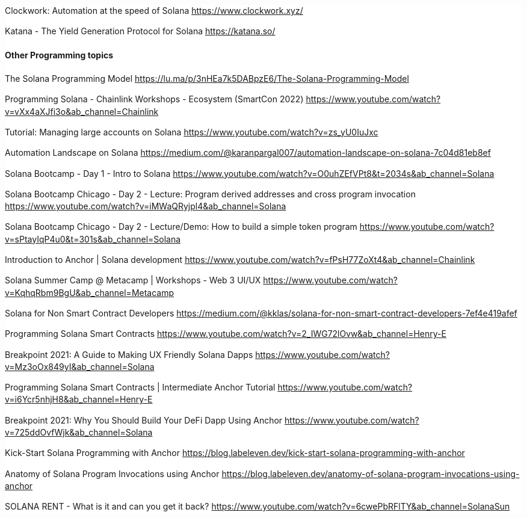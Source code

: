 Clockwork: Automation at the speed of Solana
https://www.clockwork.xyz/

Katana - The Yield Generation Protocol for Solana
https://katana.so/


#### Other Programming topics

The Solana Programming Model
https://lu.ma/p/3nHEa7k5DABpzE6/The-Solana-Programming-Model

Programming Solana - Chainlink Workshops - Ecosystem (SmartCon 2022)
https://www.youtube.com/watch?v=vXx4aXJfi3o&ab_channel=Chainlink

Tutorial: Managing large accounts on Solana
https://www.youtube.com/watch?v=zs_yU0IuJxc

Automation Landscape on Solana
https://medium.com/@karanpargal007/automation-landscape-on-solana-7c04d81eb8ef

Solana Bootcamp - Day 1 - Intro to Solana
https://www.youtube.com/watch?v=O0uhZEfVPt8&t=2034s&ab_channel=Solana

Solana Bootcamp Chicago - Day 2 - Lecture: Program derived addresses and cross program invocation
https://www.youtube.com/watch?v=iMWaQRyjpl4&ab_channel=Solana

Solana Bootcamp Chicago - Day 2 - Lecture/Demo: How to build a simple token program
https://www.youtube.com/watch?v=sPtayIqP4u0&t=301s&ab_channel=Solana

Introduction to Anchor | Solana development
https://www.youtube.com/watch?v=fPsH77ZoXt4&ab_channel=Chainlink

Solana Summer Camp @ Metacamp | Workshops - Web 3 UI/UX
https://www.youtube.com/watch?v=KqhqRbm9BgU&ab_channel=Metacamp

Solana for Non Smart Contract Developers
https://medium.com/@kklas/solana-for-non-smart-contract-developers-7ef4e419afef

Programming Solana Smart Contracts
https://www.youtube.com/watch?v=2_IWG72lOvw&ab_channel=Henry-E

Breakpoint 2021: A Guide to Making UX Friendly Solana Dapps
https://www.youtube.com/watch?v=Mz3oOx849yI&ab_channel=Solana

Programming Solana Smart Contracts | Intermediate Anchor Tutorial
https://www.youtube.com/watch?v=i6Ycr5nhjH8&ab_channel=Henry-E

Breakpoint 2021: Why You Should Build Your DeFi Dapp Using Anchor
https://www.youtube.com/watch?v=725ddOvfWjk&ab_channel=Solana

Kick-Start Solana Programming with Anchor
https://blog.labeleven.dev/kick-start-solana-programming-with-anchor

Anatomy of Solana Program Invocations using Anchor
https://blog.labeleven.dev/anatomy-of-solana-program-invocations-using-anchor

SOLANA RENT - What is it and can you get it back?
https://www.youtube.com/watch?v=6cwePbRFlTY&ab_channel=SolanaSun
